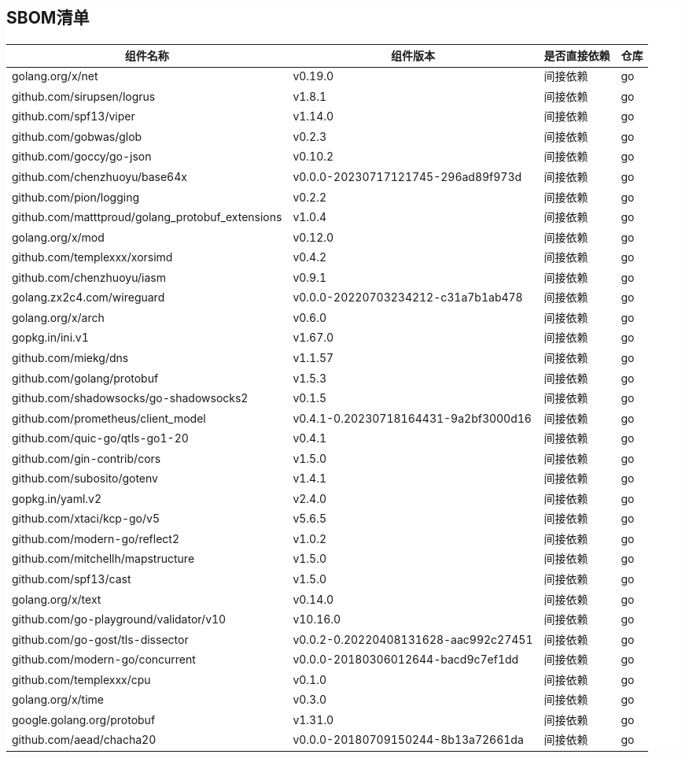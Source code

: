 

## SBOM清单

| 组件名称 | 组件版本 | 是否直接依赖 | 仓库 |
| -------- | -------- | ------------ | ---- |
|golang.org/x/net|v0.19.0|间接依赖|go|
|github.com/sirupsen/logrus|v1.8.1|间接依赖|go|
|github.com/spf13/viper|v1.14.0|间接依赖|go|
|github.com/gobwas/glob|v0.2.3|间接依赖|go|
|github.com/goccy/go-json|v0.10.2|间接依赖|go|
|github.com/chenzhuoyu/base64x|v0.0.0-20230717121745-296ad89f973d|间接依赖|go|
|github.com/pion/logging|v0.2.2|间接依赖|go|
|github.com/matttproud/golang_protobuf_extensions|v1.0.4|间接依赖|go|
|golang.org/x/mod|v0.12.0|间接依赖|go|
|github.com/templexxx/xorsimd|v0.4.2|间接依赖|go|
|github.com/chenzhuoyu/iasm|v0.9.1|间接依赖|go|
|golang.zx2c4.com/wireguard|v0.0.0-20220703234212-c31a7b1ab478|间接依赖|go|
|golang.org/x/arch|v0.6.0|间接依赖|go|
|gopkg.in/ini.v1|v1.67.0|间接依赖|go|
|github.com/miekg/dns|v1.1.57|间接依赖|go|
|github.com/golang/protobuf|v1.5.3|间接依赖|go|
|github.com/shadowsocks/go-shadowsocks2|v0.1.5|间接依赖|go|
|github.com/prometheus/client_model|v0.4.1-0.20230718164431-9a2bf3000d16|间接依赖|go|
|github.com/quic-go/qtls-go1-20|v0.4.1|间接依赖|go|
|github.com/gin-contrib/cors|v1.5.0|间接依赖|go|
|github.com/subosito/gotenv|v1.4.1|间接依赖|go|
|gopkg.in/yaml.v2|v2.4.0|间接依赖|go|
|github.com/xtaci/kcp-go/v5|v5.6.5|间接依赖|go|
|github.com/modern-go/reflect2|v1.0.2|间接依赖|go|
|github.com/mitchellh/mapstructure|v1.5.0|间接依赖|go|
|github.com/spf13/cast|v1.5.0|间接依赖|go|
|golang.org/x/text|v0.14.0|间接依赖|go|
|github.com/go-playground/validator/v10|v10.16.0|间接依赖|go|
|github.com/go-gost/tls-dissector|v0.0.2-0.20220408131628-aac992c27451|间接依赖|go|
|github.com/modern-go/concurrent|v0.0.0-20180306012644-bacd9c7ef1dd|间接依赖|go|
|github.com/templexxx/cpu|v0.1.0|间接依赖|go|
|golang.org/x/time|v0.3.0|间接依赖|go|
|google.golang.org/protobuf|v1.31.0|间接依赖|go|
|github.com/aead/chacha20|v0.0.0-20180709150244-8b13a72661da|间接依赖|go|